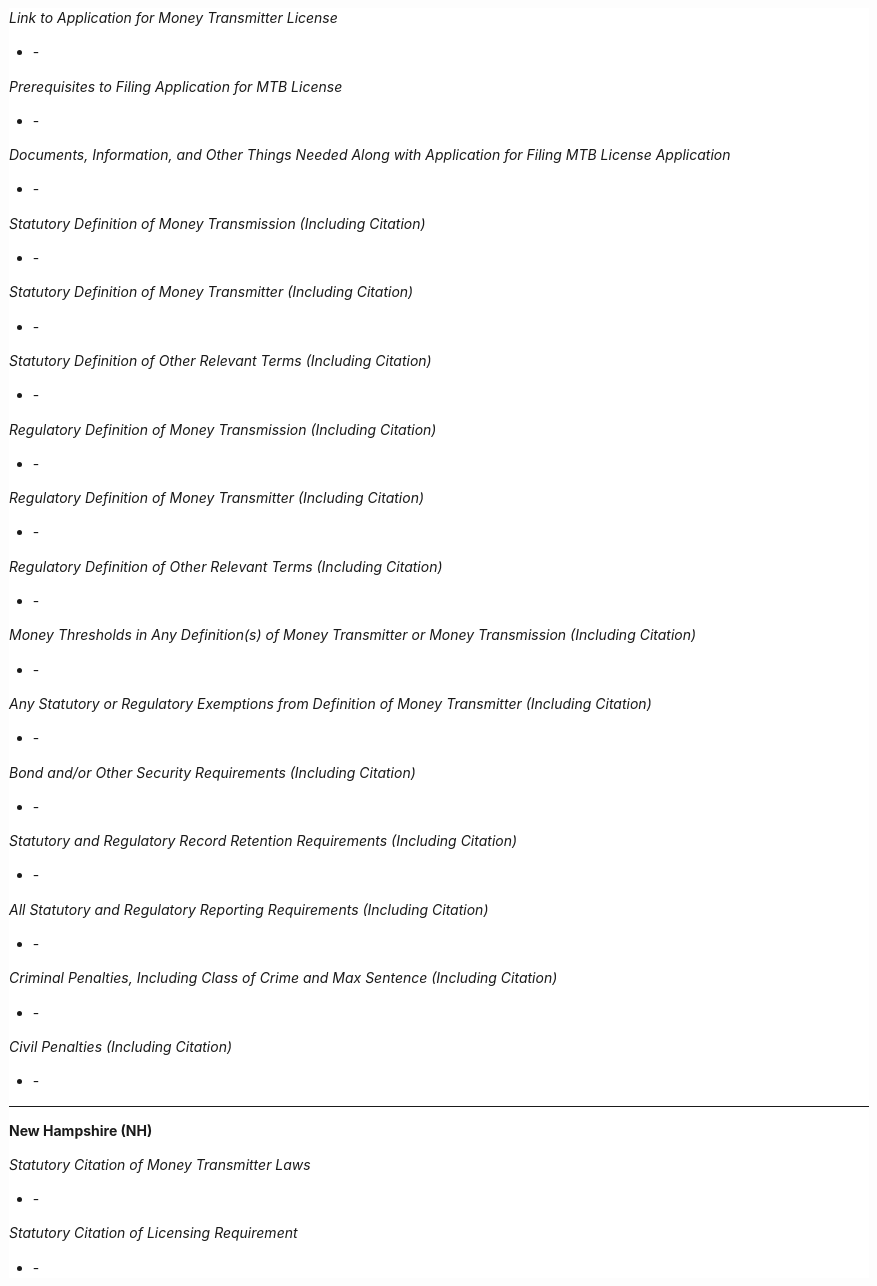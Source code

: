 *Link to Application for Money Transmitter License*<br>
+ -<br>

*Prerequisites to Filing Application for MTB License*<br>
+ -<br>

*Documents, Information, and Other Things Needed Along with Application for Filing MTB License Application*<br>
+ -<br>

*Statutory Definition of Money Transmission (Including Citation)*<br>
+ -<br>

*Statutory Definition of Money Transmitter (Including Citation)*<br>
+ -<br>

*Statutory Definition of Other Relevant Terms (Including Citation)*<br>
+ -<br>

*Regulatory Definition of Money Transmission (Including Citation)*<br>
+ -<br>

*Regulatory Definition of Money Transmitter (Including Citation)*<br>
+ -<br>

*Regulatory Definition of Other Relevant Terms (Including Citation)*<br>
+ -<br>

*Money Thresholds in Any Definition(s) of Money Transmitter or Money Transmission (Including Citation)*<br>
+ -<br>

*Any Statutory or Regulatory Exemptions from Definition of Money Transmitter (Including Citation)*<br>
+ -<br>

*Bond and/or Other Security Requirements (Including Citation)*<br>
+ -<br>

*Statutory and Regulatory Record Retention Requirements (Including Citation)*<br>
+ -<br>

*All Statutory and Regulatory Reporting Requirements (Including Citation)*<br>
+ -<br>

*Criminal Penalties, Including Class of Crime and Max Sentence (Including Citation)*<br>
+ -<br>

*Civil Penalties (Including Citation)*<br>
+ -<br>

----

**New Hampshire (NH)**

*Statutory Citation of Money Transmitter Laws*<br>
+ -<br>

*Statutory Citation of Licensing Requirement*<br>
+ -<br>
